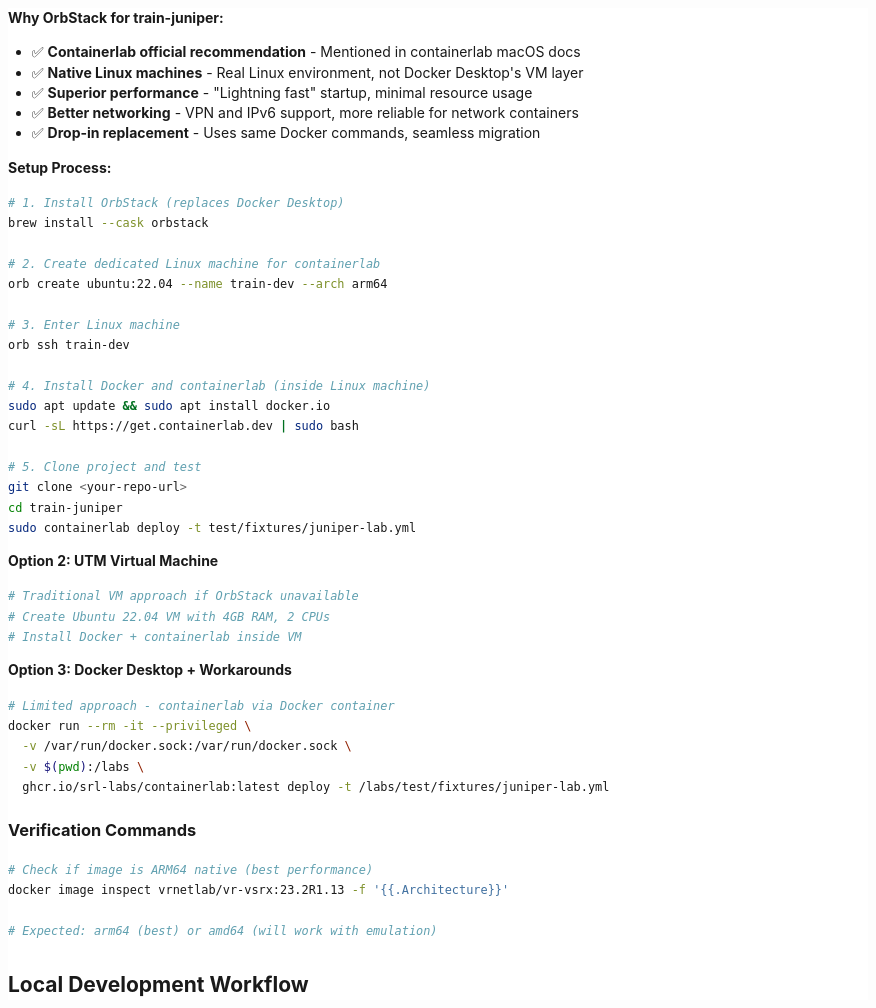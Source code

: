**Why OrbStack for train-juniper:**
- ✅ **Containerlab official recommendation** - Mentioned in containerlab macOS docs
- ✅ **Native Linux machines** - Real Linux environment, not Docker Desktop's VM layer  
- ✅ **Superior performance** - "Lightning fast" startup, minimal resource usage
- ✅ **Better networking** - VPN and IPv6 support, more reliable for network containers
- ✅ **Drop-in replacement** - Uses same Docker commands, seamless migration

**Setup Process:**
```bash
# 1. Install OrbStack (replaces Docker Desktop)
brew install --cask orbstack

# 2. Create dedicated Linux machine for containerlab
orb create ubuntu:22.04 --name train-dev --arch arm64

# 3. Enter Linux machine
orb ssh train-dev

# 4. Install Docker and containerlab (inside Linux machine)
sudo apt update && sudo apt install docker.io
curl -sL https://get.containerlab.dev | sudo bash

# 5. Clone project and test
git clone <your-repo-url>
cd train-juniper
sudo containerlab deploy -t test/fixtures/juniper-lab.yml
```

**Option 2: UTM Virtual Machine**
```bash
# Traditional VM approach if OrbStack unavailable
# Create Ubuntu 22.04 VM with 4GB RAM, 2 CPUs
# Install Docker + containerlab inside VM
```

**Option 3: Docker Desktop + Workarounds**
```bash
# Limited approach - containerlab via Docker container
docker run --rm -it --privileged \
  -v /var/run/docker.sock:/var/run/docker.sock \
  -v $(pwd):/labs \
  ghcr.io/srl-labs/containerlab:latest deploy -t /labs/test/fixtures/juniper-lab.yml
```

### Verification Commands
```bash
# Check if image is ARM64 native (best performance)
docker image inspect vrnetlab/vr-vsrx:23.2R1.13 -f '{{.Architecture}}'

# Expected: arm64 (best) or amd64 (will work with emulation)
```

## Local Development Workflow
